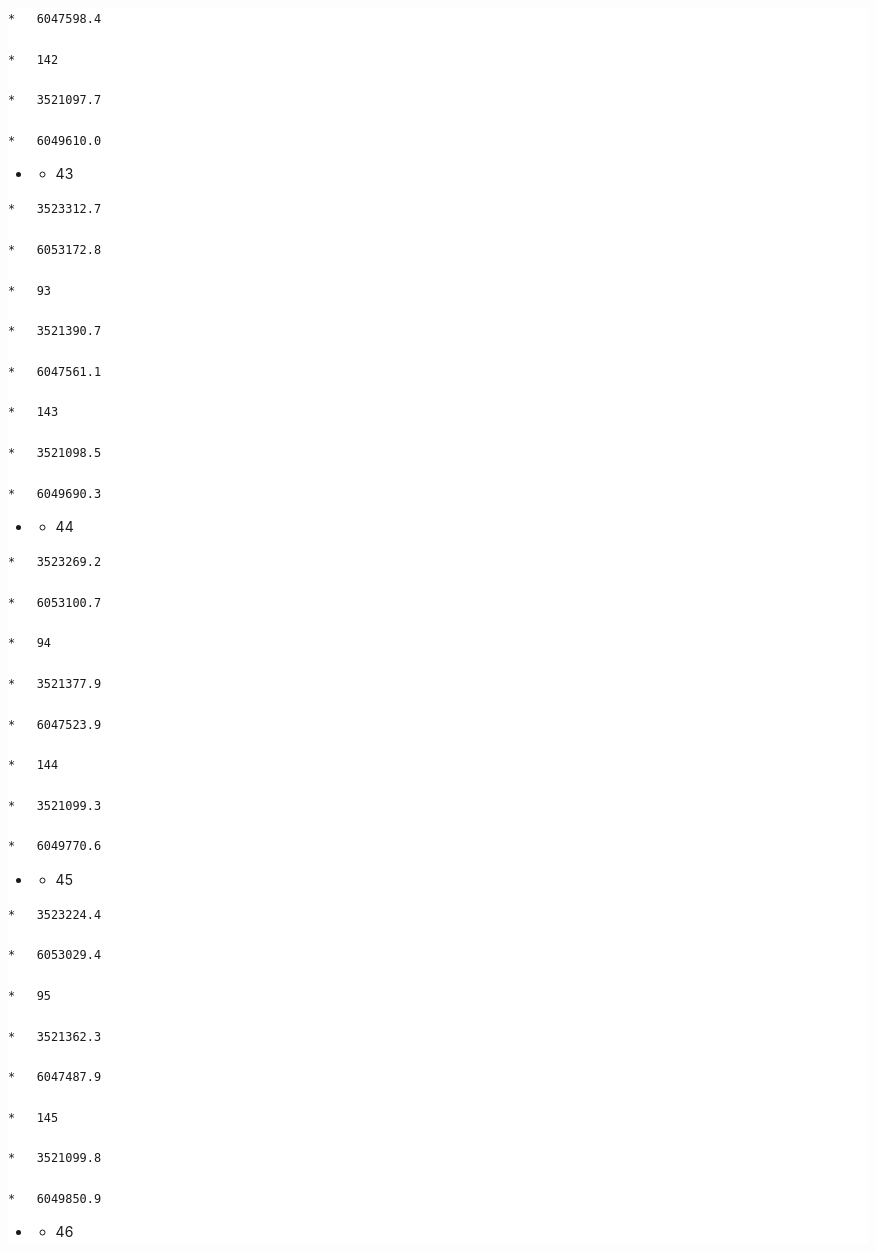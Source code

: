     *   6047598.4

    *   142

    *   3521097.7

    *   6049610.0


*    *   43

    *   3523312.7

    *   6053172.8

    *   93

    *   3521390.7

    *   6047561.1

    *   143

    *   3521098.5

    *   6049690.3


*    *   44

    *   3523269.2

    *   6053100.7

    *   94

    *   3521377.9

    *   6047523.9

    *   144

    *   3521099.3

    *   6049770.6


*    *   45

    *   3523224.4

    *   6053029.4

    *   95

    *   3521362.3

    *   6047487.9

    *   145

    *   3521099.8

    *   6049850.9


*    *   46
